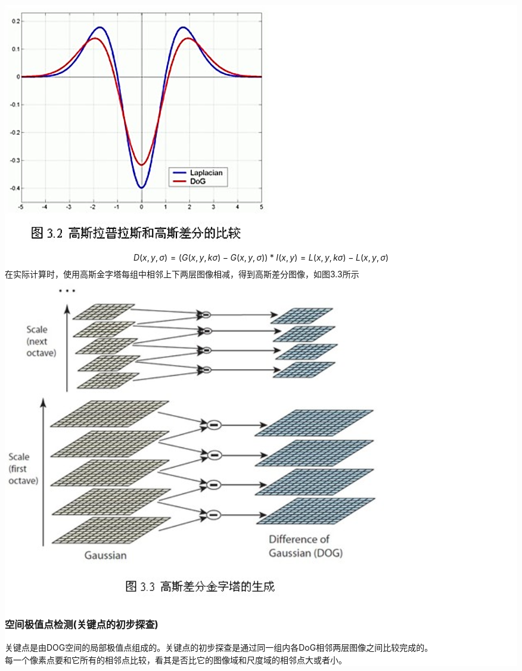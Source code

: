 ![logo](./images/DOG.PNG)
$$ D(x,y,\sigma) = (G(x,y,k\sigma)-G(x,y,\sigma))*I(x,y) = L(x,y,k\sigma)-L(x,y,\sigma)$$
在实际计算时，使用高斯金字塔每组中相邻上下两层图像相减，得到高斯差分图像，如图3.3所示
![logo](./images/dog_p.PNG)
### 空间极值点检测(关键点的初步探查)
关键点是由DOG空间的局部极值点组成的。关键点的初步探查是通过同一组内各DoG相邻两层图像之间比较完成的。   
每一个像素点要和它所有的相邻点比较，看其是否比它的图像域和尺度域的相邻点大或者小。   